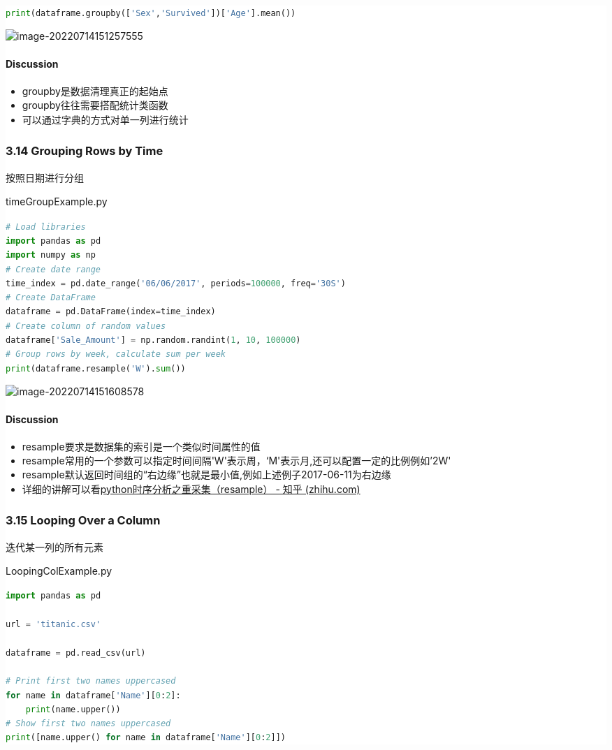 ```python
print(dataframe.groupby(['Sex','Survived'])['Age'].mean())
```

![image-20220714151257555](http://typora-yy.oss-cn-hangzhou.aliyuncs.com/img/image-20220714151257555.png)

#### Discussion

- groupby是数据清理真正的起始点
- groupby往往需要搭配统计类函数
- 可以通过字典的方式对单一列进行统计



### 3.14 Grouping Rows by Time

按照日期进行分组

timeGroupExample.py

```python
# Load libraries
import pandas as pd
import numpy as np
# Create date range
time_index = pd.date_range('06/06/2017', periods=100000, freq='30S')
# Create DataFrame
dataframe = pd.DataFrame(index=time_index)
# Create column of random values
dataframe['Sale_Amount'] = np.random.randint(1, 10, 100000)
# Group rows by week, calculate sum per week
print(dataframe.resample('W').sum())
```

![image-20220714151608578](http://typora-yy.oss-cn-hangzhou.aliyuncs.com/img/image-20220714151608578.png)

#### Discussion

- resample要求是数据集的索引是一个类似时间属性的值
- resample常用的一个参数可以指定时间间隔'W'表示周，‘M'表示月,还可以配置一定的比例例如’2W'
- resample默认返回时间组的“右边缘”也就是最小值,例如上述例子2017-06-11为右边缘
- 详细的讲解可以看[python时序分析之重采集（resample） - 知乎 (zhihu.com)](https://zhuanlan.zhihu.com/p/70353374)



### 3.15 Looping Over a Column

迭代某一列的所有元素

LoopingColExample.py

```python
import pandas as pd

url = 'titanic.csv'

dataframe = pd.read_csv(url)

# Print first two names uppercased
for name in dataframe['Name'][0:2]:
    print(name.upper())
# Show first two names uppercased
print([name.upper() for name in dataframe['Name'][0:2]])

```
